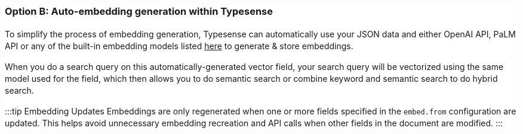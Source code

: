   <template v-slot:Java>

```java
HaashMap<String, Object> document = new HashMap<>();
float[] embedding =  {0.04, 0.234, 0.113, 0.001}

document.add("title", "Louvre Museuem");
document.add("points", 1);
document.add("embedding", embedding);

client.collection("docs").documents.create(document);
```

  </template>

  <template v-slot:Go>

```go
document := struct {
  Title     string    `json:"title"`
  Points    int32     `json:"points"`
  Embedding []float64 `json:"embedding"`
}{
  Title:     "Louvre Museuem",
  Points:    1,
  Embedding: []float64{0.04, 0.234, 0.113, 0.001},
}

client.Collection("docs").Documents().Create(context.Background(), document)
```

  </template>

  <template v-slot:Shell>

```bash
curl "http://localhost:8108/collections/docs/documents" -X POST \
        -H "Content-Type: application/json" \
        -H "X-TYPESENSE-API-KEY: ${TYPESENSE_API_KEY}" \
        -d '{"points":1,"title":"Louvre Museuem", "embedding": [0.04, 0.234, 0.113, 0.001]}'
```

  </template>
</Tabs>

### Option B: Auto-embedding generation within Typesense

To simplify the process of embedding generation, Typesense can automatically use your JSON data and either OpenAI API, PaLM API or any of the built-in embedding models listed [here](https://huggingface.co/typesense/models/tree/main) to generate & store embeddings.

When you do a search query on this automatically-generated vector field, your search query will be vectorized using the same model used for the field, which then allows you to do semantic search or combine keyword and semantic search to do hybrid search.

:::tip Embedding Updates
Embeddings are only regenerated when one or more fields specified in the `embed.from` configuration are updated. This helps avoid unnecessary embedding recreation and API calls when other fields in the document are modified.
:::

